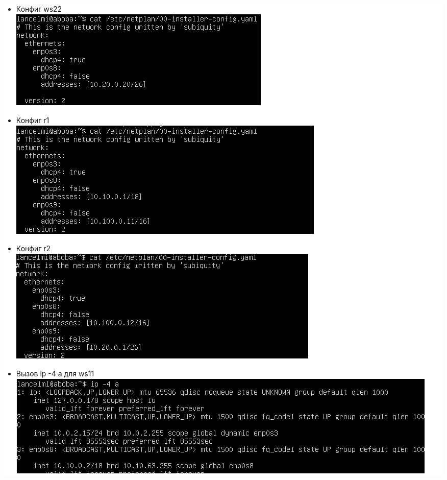 - Конфиг ws22 \
  ![part5](./images/part5/ws22_config.png)

- Конфиг r1 \
  ![part5](./images/part5/r1_config.png)

- Конфиг r2 \
  ![part5](./images/part5/r2_config.png)

- Вызов ip -4 a для ws11 \
  ![part5](./images/part5/ip4a_ws11.png)
